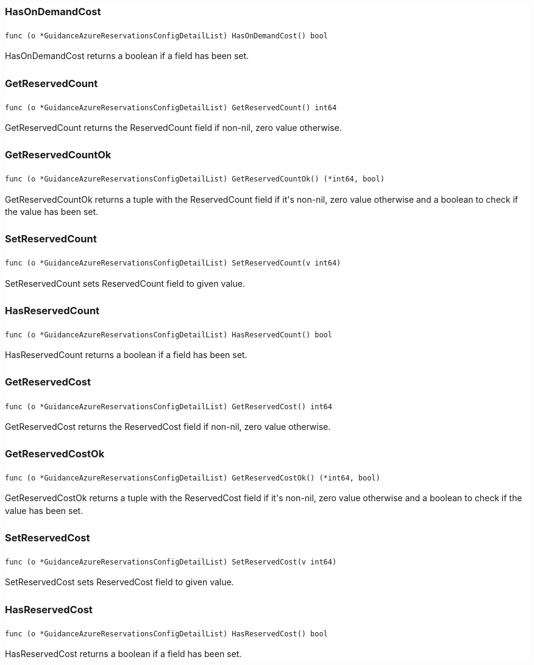 ### HasOnDemandCost

`func (o *GuidanceAzureReservationsConfigDetailList) HasOnDemandCost() bool`

HasOnDemandCost returns a boolean if a field has been set.

### GetReservedCount

`func (o *GuidanceAzureReservationsConfigDetailList) GetReservedCount() int64`

GetReservedCount returns the ReservedCount field if non-nil, zero value otherwise.

### GetReservedCountOk

`func (o *GuidanceAzureReservationsConfigDetailList) GetReservedCountOk() (*int64, bool)`

GetReservedCountOk returns a tuple with the ReservedCount field if it's non-nil, zero value otherwise
and a boolean to check if the value has been set.

### SetReservedCount

`func (o *GuidanceAzureReservationsConfigDetailList) SetReservedCount(v int64)`

SetReservedCount sets ReservedCount field to given value.

### HasReservedCount

`func (o *GuidanceAzureReservationsConfigDetailList) HasReservedCount() bool`

HasReservedCount returns a boolean if a field has been set.

### GetReservedCost

`func (o *GuidanceAzureReservationsConfigDetailList) GetReservedCost() int64`

GetReservedCost returns the ReservedCost field if non-nil, zero value otherwise.

### GetReservedCostOk

`func (o *GuidanceAzureReservationsConfigDetailList) GetReservedCostOk() (*int64, bool)`

GetReservedCostOk returns a tuple with the ReservedCost field if it's non-nil, zero value otherwise
and a boolean to check if the value has been set.

### SetReservedCost

`func (o *GuidanceAzureReservationsConfigDetailList) SetReservedCost(v int64)`

SetReservedCost sets ReservedCost field to given value.

### HasReservedCost

`func (o *GuidanceAzureReservationsConfigDetailList) HasReservedCost() bool`

HasReservedCost returns a boolean if a field has been set.
